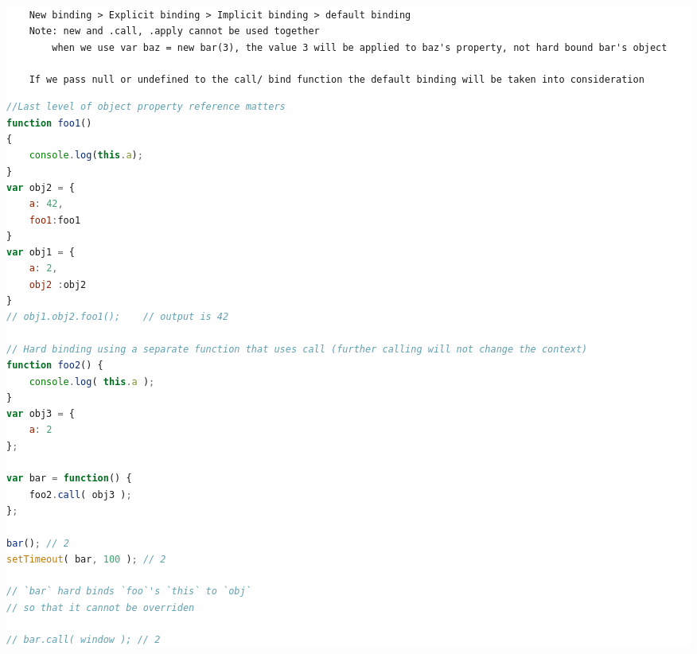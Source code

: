         New binding > Explicit binding > Implicit binding > default binding
        Note: new and .call, .apply cannot be used together
            when we use var baz = new bar(3), the value 3 will be applied to baz's property, not hard bound bar's object

        If we pass null or undefined to the call/ bind function the default binding will be taken into consideration



```javascript
//Last level of object property reference matters
function foo1()
{
    console.log(this.a);
}
var obj2 = {
    a: 42,
    foo1:foo1
}
var obj1 = {
    a: 2,
    obj2 :obj2
}
// obj1.obj2.foo1();    // output is 42

// Hard binding using a separate function that uses call (further calling will not change the context)
function foo2() {
	console.log( this.a );
}
var obj3 = {
	a: 2
};

var bar = function() {
	foo2.call( obj3 );
};

bar(); // 2
setTimeout( bar, 100 ); // 2

// `bar` hard binds `foo`'s `this` to `obj`
// so that it cannot be overriden

// bar.call( window ); // 2

```